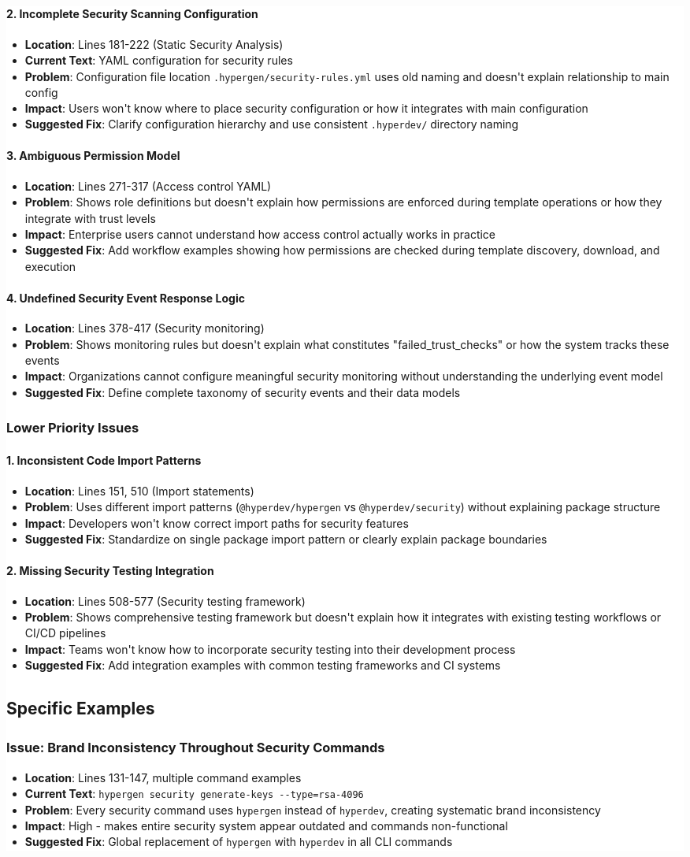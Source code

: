 #### 2. Incomplete Security Scanning Configuration
- **Location**: Lines 181-222 (Static Security Analysis)
- **Current Text**: YAML configuration for security rules
- **Problem**: Configuration file location `.hypergen/security-rules.yml` uses old naming and doesn't explain relationship to main config
- **Impact**: Users won't know where to place security configuration or how it integrates with main configuration
- **Suggested Fix**: Clarify configuration hierarchy and use consistent `.hyperdev/` directory naming

#### 3. Ambiguous Permission Model
- **Location**: Lines 271-317 (Access control YAML)
- **Problem**: Shows role definitions but doesn't explain how permissions are enforced during template operations or how they integrate with trust levels
- **Impact**: Enterprise users cannot understand how access control actually works in practice
- **Suggested Fix**: Add workflow examples showing how permissions are checked during template discovery, download, and execution

#### 4. Undefined Security Event Response Logic
- **Location**: Lines 378-417 (Security monitoring)
- **Problem**: Shows monitoring rules but doesn't explain what constitutes "failed_trust_checks" or how the system tracks these events
- **Impact**: Organizations cannot configure meaningful security monitoring without understanding the underlying event model
- **Suggested Fix**: Define complete taxonomy of security events and their data models

### Lower Priority Issues

#### 1. Inconsistent Code Import Patterns  
- **Location**: Lines 151, 510 (Import statements)
- **Problem**: Uses different import patterns (`@hyperdev/hypergen` vs `@hyperdev/security`) without explaining package structure
- **Impact**: Developers won't know correct import paths for security features
- **Suggested Fix**: Standardize on single package import pattern or clearly explain package boundaries

#### 2. Missing Security Testing Integration
- **Location**: Lines 508-577 (Security testing framework)
- **Problem**: Shows comprehensive testing framework but doesn't explain how it integrates with existing testing workflows or CI/CD pipelines
- **Impact**: Teams won't know how to incorporate security testing into their development process
- **Suggested Fix**: Add integration examples with common testing frameworks and CI systems

## Specific Examples

### Issue: Brand Inconsistency Throughout Security Commands
- **Location**: Lines 131-147, multiple command examples
- **Current Text**: `hypergen security generate-keys --type=rsa-4096`
- **Problem**: Every security command uses `hypergen` instead of `hyperdev`, creating systematic brand inconsistency
- **Impact**: High - makes entire security system appear outdated and commands non-functional
- **Suggested Fix**: Global replacement of `hypergen` with `hyperdev` in all CLI commands
